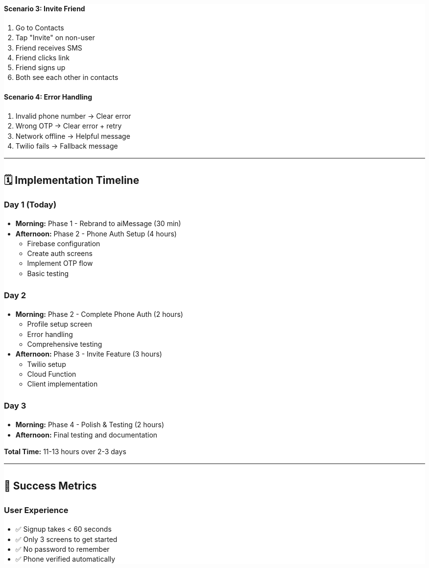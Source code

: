 #### Scenario 3: Invite Friend
1. Go to Contacts
2. Tap "Invite" on non-user
3. Friend receives SMS
4. Friend clicks link
5. Friend signs up
6. Both see each other in contacts

#### Scenario 4: Error Handling
1. Invalid phone number → Clear error
2. Wrong OTP → Clear error + retry
3. Network offline → Helpful message
4. Twilio fails → Fallback message

---

## 🗓️ **Implementation Timeline**

### Day 1 (Today)
- **Morning:** Phase 1 - Rebrand to aiMessage (30 min)
- **Afternoon:** Phase 2 - Phone Auth Setup (4 hours)
  - Firebase configuration
  - Create auth screens
  - Implement OTP flow
  - Basic testing

### Day 2
- **Morning:** Phase 2 - Complete Phone Auth (2 hours)
  - Profile setup screen
  - Error handling
  - Comprehensive testing
- **Afternoon:** Phase 3 - Invite Feature (3 hours)
  - Twilio setup
  - Cloud Function
  - Client implementation

### Day 3
- **Morning:** Phase 4 - Polish & Testing (2 hours)
- **Afternoon:** Final testing and documentation

**Total Time:** 11-13 hours over 2-3 days

---

## 🎯 **Success Metrics**

### User Experience
- ✅ Signup takes < 60 seconds
- ✅ Only 3 screens to get started
- ✅ No password to remember
- ✅ Phone verified automatically
